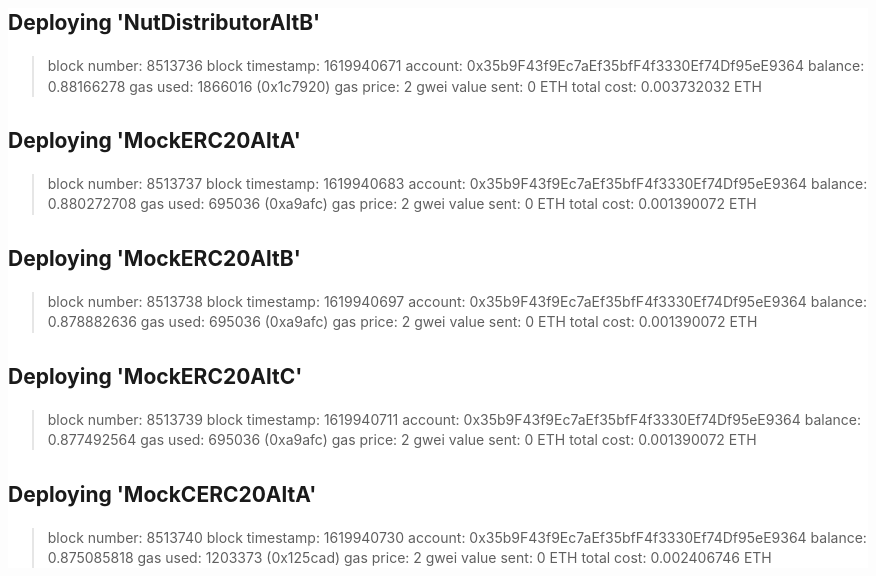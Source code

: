 
   Deploying 'NutDistributorAltB'
   ------------------------------
   > block number:        8513736
   > block timestamp:     1619940671
   > account:             0x35b9F43f9Ec7aEf35bfF4f3330Ef74Df95eE9364
   > balance:             0.88166278
   > gas used:            1866016 (0x1c7920)
   > gas price:           2 gwei
   > value sent:          0 ETH
   > total cost:          0.003732032 ETH


   Deploying 'MockERC20AltA'
   -------------------------
   > block number:        8513737
   > block timestamp:     1619940683
   > account:             0x35b9F43f9Ec7aEf35bfF4f3330Ef74Df95eE9364
   > balance:             0.880272708
   > gas used:            695036 (0xa9afc)
   > gas price:           2 gwei
   > value sent:          0 ETH
   > total cost:          0.001390072 ETH


   Deploying 'MockERC20AltB'
   -------------------------
   > block number:        8513738
   > block timestamp:     1619940697
   > account:             0x35b9F43f9Ec7aEf35bfF4f3330Ef74Df95eE9364
   > balance:             0.878882636
   > gas used:            695036 (0xa9afc)
   > gas price:           2 gwei
   > value sent:          0 ETH
   > total cost:          0.001390072 ETH


   Deploying 'MockERC20AltC'
   -------------------------
   > block number:        8513739
   > block timestamp:     1619940711
   > account:             0x35b9F43f9Ec7aEf35bfF4f3330Ef74Df95eE9364
   > balance:             0.877492564
   > gas used:            695036 (0xa9afc)
   > gas price:           2 gwei
   > value sent:          0 ETH
   > total cost:          0.001390072 ETH


   Deploying 'MockCERC20AltA'
   --------------------------
   > block number:        8513740
   > block timestamp:     1619940730
   > account:             0x35b9F43f9Ec7aEf35bfF4f3330Ef74Df95eE9364
   > balance:             0.875085818
   > gas used:            1203373 (0x125cad)
   > gas price:           2 gwei
   > value sent:          0 ETH
   > total cost:          0.002406746 ETH
